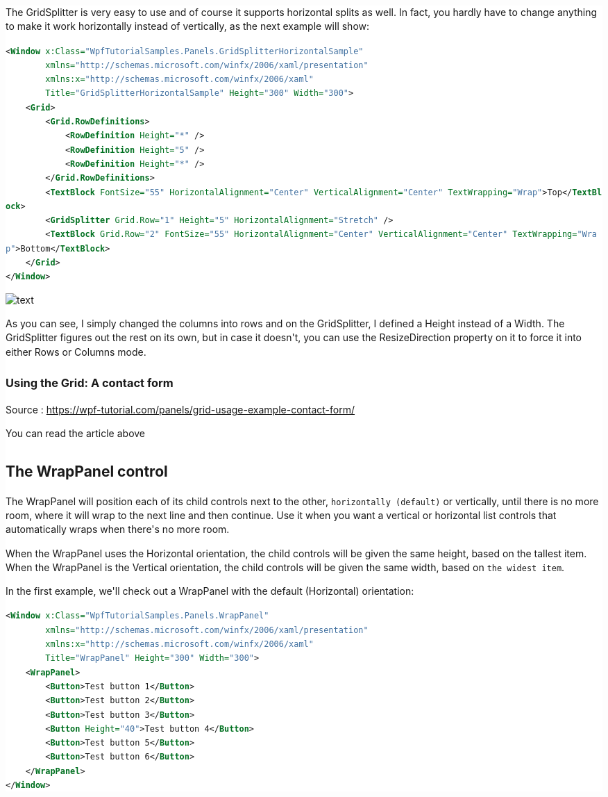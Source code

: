 The GridSplitter is very easy to use and of course it supports horizontal splits as well. In fact, you hardly have to change anything to make it work horizontally instead of vertically, as the next example will show:

```xml
<Window x:Class="WpfTutorialSamples.Panels.GridSplitterHorizontalSample"
        xmlns="http://schemas.microsoft.com/winfx/2006/xaml/presentation"
        xmlns:x="http://schemas.microsoft.com/winfx/2006/xaml"
        Title="GridSplitterHorizontalSample" Height="300" Width="300">
    <Grid>
        <Grid.RowDefinitions>
            <RowDefinition Height="*" />
            <RowDefinition Height="5" />
            <RowDefinition Height="*" />
        </Grid.RowDefinitions>
        <TextBlock FontSize="55" HorizontalAlignment="Center" VerticalAlignment="Center" TextWrapping="Wrap">Top</TextBlock>
        <GridSplitter Grid.Row="1" Height="5" HorizontalAlignment="Stretch" />
        <TextBlock Grid.Row="2" FontSize="55" HorizontalAlignment="Center" VerticalAlignment="Center" TextWrapping="Wrap">Bottom</TextBlock>
    </Grid>
</Window>

```

![text](https://wpf-tutorial.com/Images/ArticleImages/1/chapters/panels/grid_splitter_horizontal_not_centered.png)

As you can see, I simply changed the columns into rows and on the GridSplitter, I defined a Height instead of a Width. The GridSplitter figures out the rest on its own, but in case it doesn't, you can use the ResizeDirection property on it to force it into either Rows or Columns mode.

### Using the Grid: A contact form

Source : https://wpf-tutorial.com/panels/grid-usage-example-contact-form/

You can read the article above

## The WrapPanel control

The WrapPanel will position each of its child controls next to the other, `horizontally (default)` or vertically, until there is no more room, where it will wrap to the next line and then continue. Use it when you want a vertical or horizontal list controls that automatically wraps when there's no more room.

When the WrapPanel uses the Horizontal orientation, the child controls will be given the same height, based on the tallest item. When the WrapPanel is the Vertical orientation, the child controls will be given the same width, based on `the widest item`.

In the first example, we'll check out a WrapPanel with the default (Horizontal) orientation:

```xml
<Window x:Class="WpfTutorialSamples.Panels.WrapPanel"
        xmlns="http://schemas.microsoft.com/winfx/2006/xaml/presentation"
        xmlns:x="http://schemas.microsoft.com/winfx/2006/xaml"
        Title="WrapPanel" Height="300" Width="300">
	<WrapPanel>
		<Button>Test button 1</Button>
		<Button>Test button 2</Button>
		<Button>Test button 3</Button>
		<Button Height="40">Test button 4</Button>
		<Button>Test button 5</Button>
		<Button>Test button 6</Button>
	</WrapPanel>
</Window>

```
